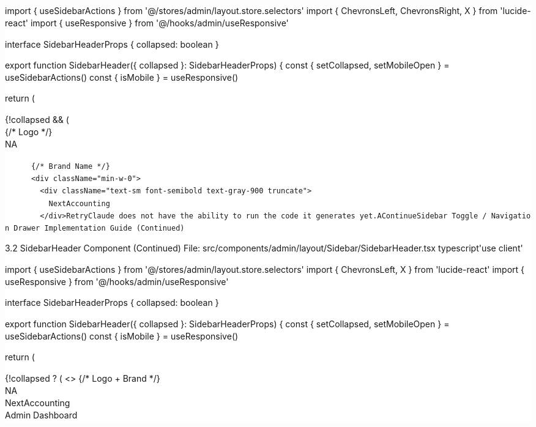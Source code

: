 import { useSidebarActions } from '@/stores/admin/layout.store.selectors'
import { ChevronsLeft, ChevronsRight, X } from 'lucide-react'
import { useResponsive } from '@/hooks/admin/useResponsive'

interface SidebarHeaderProps {
  collapsed: boolean
}

export function SidebarHeader({ collapsed }: SidebarHeaderProps) {
  const { setCollapsed, setMobileOpen } = useSidebarActions()
  const { isMobile } = useResponsive()

  return (
    <div className="flex items-center justify-between p-4 border-b border-gray-200">
      {!collapsed && (
        <div className="flex items-center gap-3 min-w-0">
          {/* Logo */}
          <div className="flex-shrink-0">
            <div className="w-8 h-8 bg-blue-600 rounded-lg flex items-center justify-center">
              <span className="text-white font-bold text-sm">NA</span>
            </div>
          </div>

          {/* Brand Name */}
          <div className="min-w-0">
            <div className="text-sm font-semibold text-gray-900 truncate">
              NextAccounting
            </div>RetryClaude does not have the ability to run the code it generates yet.AContinueSidebar Toggle / Navigation Drawer Implementation Guide (Continued)
3.2 SidebarHeader Component (Continued)
File: src/components/admin/layout/Sidebar/SidebarHeader.tsx
typescript'use client'

import { useSidebarActions } from '@/stores/admin/layout.store.selectors'
import { ChevronsLeft, X } from 'lucide-react'
import { useResponsive } from '@/hooks/admin/useResponsive'

interface SidebarHeaderProps {
  collapsed: boolean
}

export function SidebarHeader({ collapsed }: SidebarHeaderProps) {
  const { setCollapsed, setMobileOpen } = useSidebarActions()
  const { isMobile } = useResponsive()

  return (
    <div className="flex items-center justify-between p-4 border-b border-gray-200 gap-2">
      {!collapsed ? (
        <>
          {/* Logo + Brand */}
          <div className="flex items-center gap-3 min-w-0 flex-1">
            <div className="flex-shrink-0 w-8 h-8 bg-blue-600 rounded-lg flex items-center justify-center">
              <span className="text-white font-bold text-sm">NA</span>
            </div>
            <div className="min-w-0">
              <div className="text-sm font-semibold text-gray-900 truncate">
                NextAccounting
              </div>
              <div className="text-xs text-gray-500 truncate">
                Admin Dashboard
              </div>
            </div>
          </div>
